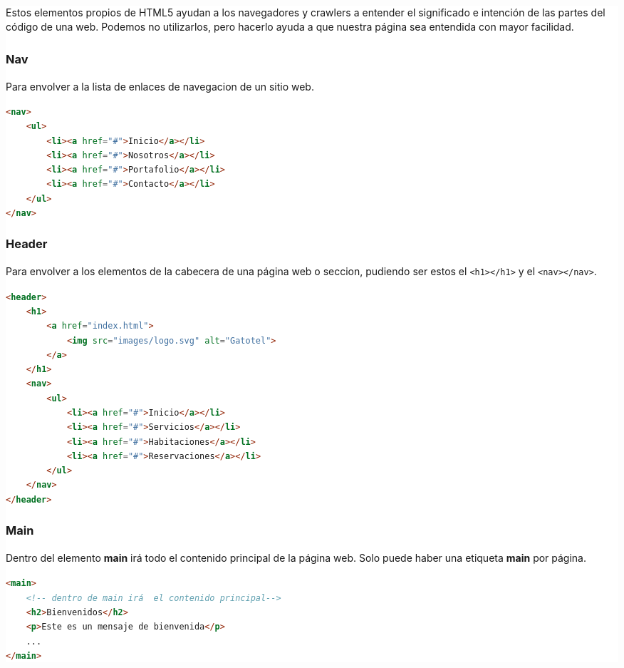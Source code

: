 Estos elementos propios de HTML5 ayudan a los navegadores y crawlers a entender el significado e intención de las partes del código de una web.
Podemos no utilizarlos, pero hacerlo ayuda a que nuestra página sea entendida con mayor facilidad.

### Nav

Para envolver a la lista de enlaces de navegacion de un sitio web.

```html
<nav>
    <ul>
        <li><a href="#">Inicio</a></li>
        <li><a href="#">Nosotros</a></li>
        <li><a href="#">Portafolio</a></li>
        <li><a href="#">Contacto</a></li>
    </ul>
</nav>
```

### Header

Para envolver a los elementos de la cabecera de una página web o seccion, pudiendo ser estos el `<h1></h1>` y el `<nav></nav>`.

```html
<header>
	<h1>
		<a href="index.html">
			<img src="images/logo.svg" alt="Gatotel">
		</a>
	</h1>
	<nav>
		<ul>
			<li><a href="#">Inicio</a></li>
			<li><a href="#">Servicios</a></li>
			<li><a href="#">Habitaciones</a></li>
			<li><a href="#">Reservaciones</a></li>
		</ul>
	</nav>
</header>
```

### Main

Dentro del elemento **main** irá todo el contenido principal de la página web. Solo puede haber una etiqueta **main** por página.

```html
<main>
	<!-- dentro de main irá  el contenido principal-->
	<h2>Bienvenidos</h2>
	<p>Este es un mensaje de bienvenida</p>
	...
</main>
```
